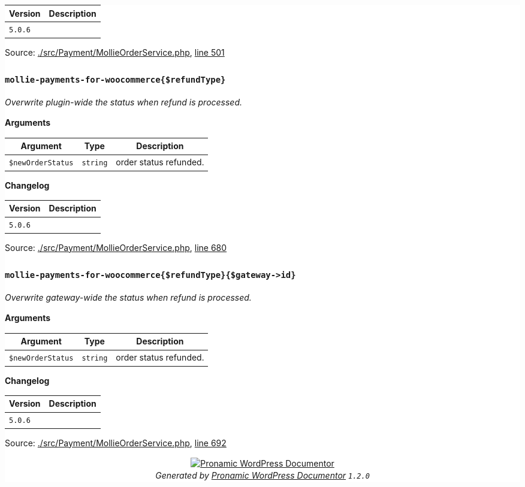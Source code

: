 Version | Description
------- | -----------
`5.0.6` |

Source: [./src/Payment/MollieOrderService.php](MollieOrderService.php), [line 501](MollieOrderService.php#L501-L508)

### `mollie-payments-for-woocommerce{$refundType}`

*Overwrite plugin-wide the status when refund is processed.*

**Arguments**

Argument | Type | Description
-------- | ---- | -----------
`$newOrderStatus` | `string` | order status refunded.

**Changelog**

Version | Description
------- | -----------
`5.0.6` |

Source: [./src/Payment/MollieOrderService.php](MollieOrderService.php), [line 680](MollieOrderService.php#L680-L690)

### `mollie-payments-for-woocommerce{$refundType}{$gateway->id}`

*Overwrite gateway-wide the status when refund is processed.*

**Arguments**

Argument | Type | Description
-------- | ---- | -----------
`$newOrderStatus` | `string` | order status refunded.

**Changelog**

Version | Description
------- | -----------
`5.0.6` |

Source: [./src/Payment/MollieOrderService.php](MollieOrderService.php), [line 692](MollieOrderService.php#L692-L702)


<p align="center"><a href="https://github.com/pronamic/wp-documentor"><img src="https://cdn.jsdelivr.net/gh/pronamic/wp-documentor@main/logos/pronamic-wp-documentor.svgo-min.svg" alt="Pronamic WordPress Documentor" width="32" height="32"></a><br><em>Generated by <a href="https://github.com/pronamic/wp-documentor">Pronamic WordPress Documentor</a> <code>1.2.0</code></em><p>

